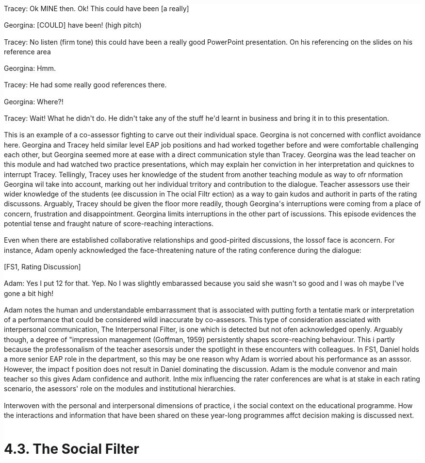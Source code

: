 Tracey: Ok MINE then. Ok! This could have been [a really]

Georgina: [COULD] have been! (high pitch)

Tracey: No listen (firm tone) this could have been a really good PowerPoint presentation. On his referencing on the slides on his reference area

Georgina: Hmm.

Tracey: He had some really good references there.

Georgina: Where?!

Tracey: Wait! What he didn't do. He didn't take any of the stuff he'd learnt in business and bring it in to this presentation.

This is an example of a co-assessor fighting to carve out their individual space. Georgina is not concerned with conflict avoidance here. Georgina and Tracey held similar level EAP job positions and had worked together before and were comfortable challenging each other, but Georgina seemed more at ease with a direct communication style than Tracey. Georgina was the lead teacher on this module and had watched two practice presentations, which may explain her conviction in her interpretation and quicknes to interrupt Tracey. Tellingly, Tracey uses her knowledge of the student from another teaching module as way to ofr nformation Georgina wil take into account, marking out her individual trritory and contribution to the dialogue. Teacher assessors use their wider knowledge of the students (ee discussion in The ocial Filtr ection) as a way to gain kudos and authorit in parts of the rating discussons. Arguably, Tracey should be given the floor more readily, though Georgina's interruptions were coming from a place of concern, frustration and disappointment. Georgina limits interruptions in the other part of iscussions. This episode evidences the potential tense and fraught nature of score-reaching interactions.

Even when there are established collaborative relationships and good-pirited discussions, the lossof face is aconcern. For instance, Adam openly acknowledged the face-threatening nature of the rating conference during the dialogue:

[FS1, Rating Discussion]

Adam: Yes I put 12 for that. Yep. No I was slightly embarassed because you said she wasn't so good and I was oh maybe I've gone a bit high!

Adam notes the human and understandable embarrassment that is associated with putting forth a tentatie mark or interpretation of a performance that could be considered wildl inaccurate by co-assesors. This type of consideration assciated with interpersonal communication, The Interpersonal Filter, is one which is detected but not ofen acknowledged openly. Arguably though, a degree of "impression management (Goffman, 1959) persistently shapes score-reaching behaviour. This i partly because the professonalism of the teacher asesorsis under the spotlight in these encounters with colleagues. In FS1, Daniel holds a more senior EAP role in the department, so this may be one reason why Adam is worried about his performance as an asssor. However, the impact f position does not result in Daniel dominating the discussion. Adam is the module convenor and main teacher so this gives Adam confidence and authorit. Inthe mix influencing the rater conferences are what is at stake in each rating scenario, the asessors' role on the modules and institutional hierarchies.

Interwoven with the personal and interpersonal dimensions of practice, i the social context on the educational programme. How the interactions and information that have been shared on these year-long programmes affct decision making is discussed next.

# 4.3. The Social Filter
